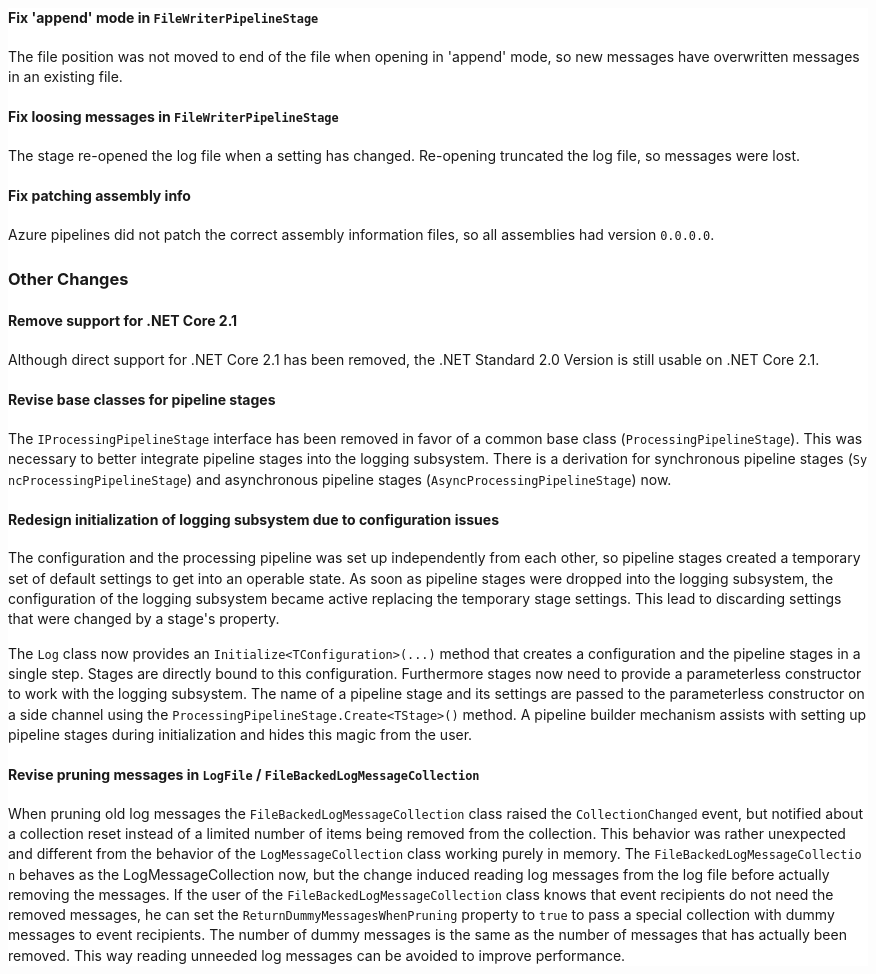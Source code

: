 #### Fix 'append' mode in `FileWriterPipelineStage`

The file position was not moved to end of the file when opening in 'append' mode, so new messages have overwritten messages in an existing file.

#### Fix loosing messages in `FileWriterPipelineStage`

The stage re-opened the log file when a setting has changed. Re-opening truncated the log file, so messages were lost.

#### Fix patching assembly info

Azure pipelines did not patch the correct assembly information files, so all assemblies had version `0.0.0.0`.

### Other Changes

#### Remove support for .NET Core 2.1

Although direct support for .NET Core 2.1 has been removed, the .NET Standard 2.0 Version is still usable on .NET Core 2.1.

#### Revise base classes for pipeline stages

The `IProcessingPipelineStage` interface has been removed in favor of a common base class (`ProcessingPipelineStage`). This was necessary to better integrate pipeline stages into the logging subsystem. There is a derivation for synchronous pipeline stages (`SyncProcessingPipelineStage`) and asynchronous pipeline stages (`AsyncProcessingPipelineStage`) now.

#### Redesign initialization of logging subsystem due to configuration issues

The configuration and the processing pipeline was set up independently from each other, so pipeline stages created a temporary set of default settings to get into an operable state. As soon as pipeline stages were dropped into the logging subsystem, the configuration of the logging subsystem became active replacing the temporary stage settings. This lead to discarding settings that were changed by a stage's property.

The `Log` class now provides an `Initialize<TConfiguration>(...)` method that creates a configuration and the pipeline stages in a single step. Stages are directly bound to this configuration. Furthermore stages now need to provide a parameterless constructor to work with the logging subsystem. The name of a pipeline stage and its settings are passed to the parameterless constructor on a side channel using the `ProcessingPipelineStage.Create<TStage>()` method. A pipeline builder mechanism assists with setting up pipeline stages during initialization and hides this magic from the user.

#### Revise pruning messages in `LogFile` / `FileBackedLogMessageCollection`

When pruning old log messages the `FileBackedLogMessageCollection` class raised the `CollectionChanged` event, but notified about a collection reset instead of a limited number of items being removed from the collection. This behavior was rather unexpected and different from the behavior of the `LogMessageCollection` class working purely in memory. The `FileBackedLogMessageCollection` behaves as the LogMessageCollection now, but the change induced reading log messages from the log file before actually removing the messages. If the user of the `FileBackedLogMessageCollection` class knows that event recipients do not need the removed messages, he can set the `ReturnDummyMessagesWhenPruning` property to `true` to pass a special collection with dummy messages to event recipients. The number of dummy messages is the same as the number of messages that has actually been removed. This way reading unneeded log messages can be avoided to improve performance.
